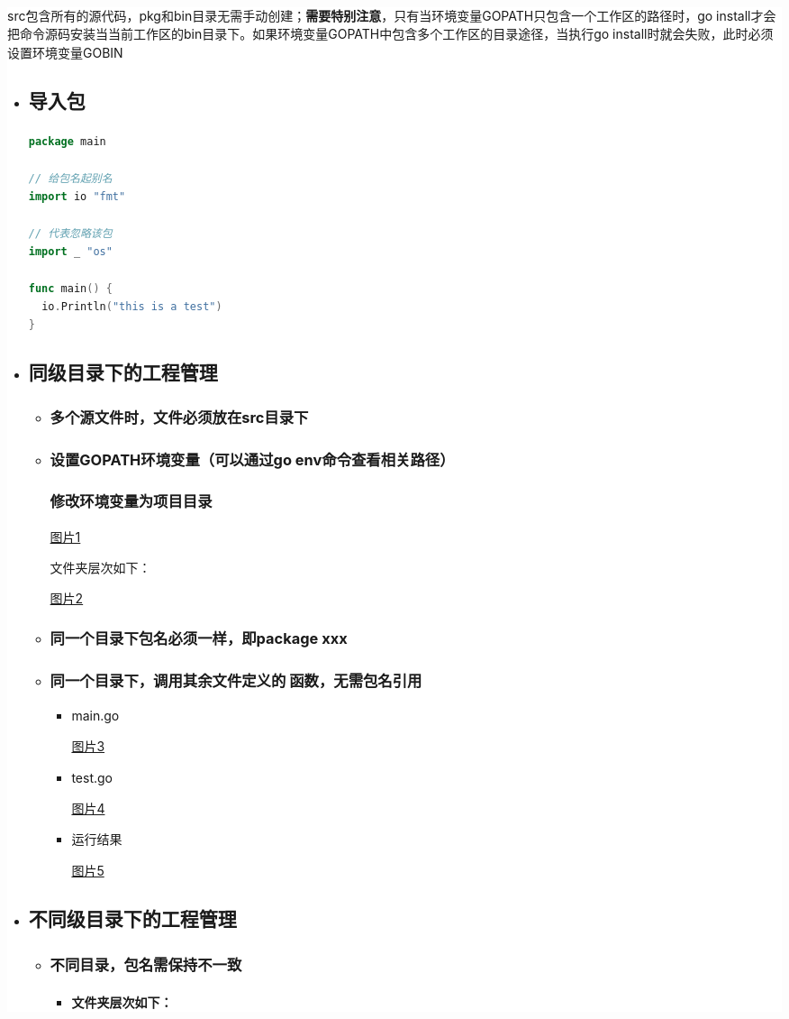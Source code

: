   src包含所有的源代码，pkg和bin目录无需手动创建；**需要特别注意**，只有当环境变量GOPATH只包含一个工作区的路径时，go install才会把命令源码安装当当前工作区的bin目录下。如果环境变量GOPATH中包含多个工作区的目录途径，当执行go install时就会失败，此时必须设置环境变量GOBIN

* ## 导入包

  ```go
  package main
  
  // 给包名起别名
  import io "fmt"
  
  // 代表忽略该包
  import _ "os"
   
  func main() {
  	io.Println("this is a test")
  }
  ```

* ## **同级目录下的工程管理**

  * ### 多个源文件时，文件必须放在src目录下

  * ### 设置GOPATH环境变量（可以通过go env命令查看相关路径）

    ### 修改环境变量为项目目录

    [图片1](https://github.com/LetLifeStop/golang/blob/master/Go%E8%AF%AD%E8%A8%80%E5%85%A5%E9%97%A8%E6%95%99%E7%A8%8B%20%E9%BB%91%E9%A9%AC/Day%202.assets/1.png)

    文件夹层次如下：

    [图片2](https://github.com/LetLifeStop/golang/blob/master/Go%E8%AF%AD%E8%A8%80%E5%85%A5%E9%97%A8%E6%95%99%E7%A8%8B%20%E9%BB%91%E9%A9%AC/Day%202.assets/2.png)

  * ### 同一个目录下包名必须一样，即package xxx

  * ### 同一个目录下，调用其余文件定义的 函数，无需包名引用

    * main.go

      [图片3](https://github.com/LetLifeStop/golang/blob/master/Go%E8%AF%AD%E8%A8%80%E5%85%A5%E9%97%A8%E6%95%99%E7%A8%8B%20%E9%BB%91%E9%A9%AC/Day%202.assets/3.png)

    * test.go

      [图片4](https://github.com/LetLifeStop/golang/blob/master/Go%E8%AF%AD%E8%A8%80%E5%85%A5%E9%97%A8%E6%95%99%E7%A8%8B%20%E9%BB%91%E9%A9%AC/Day%202.assets/4.png)

    * 运行结果

      [图片5](https://github.com/LetLifeStop/golang/blob/master/Go%E8%AF%AD%E8%A8%80%E5%85%A5%E9%97%A8%E6%95%99%E7%A8%8B%20%E9%BB%91%E9%A9%AC/Day%202.assets/4.png)

* ## **不同级目录下的工程管理**

  * ### 不同目录，包名需保持不一致

    * #### 文件夹层次如下：
